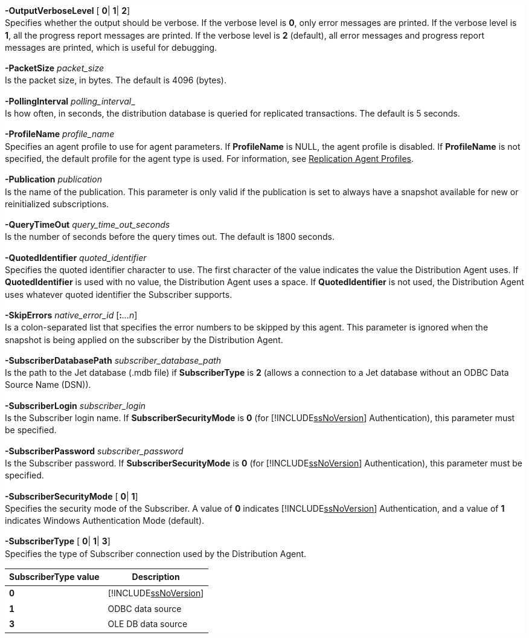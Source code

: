  **-OutputVerboseLevel** [ **0**| **1**| **2**]  
 Specifies whether the output should be verbose. If the verbose level is **0**, only error messages are printed. If the verbose level is **1**, all the progress report messages are printed. If the verbose level is **2** (default), all error messages and progress report messages are printed, which is useful for debugging.  
  
 **-PacketSize** _packet_size_  
 Is the packet size, in bytes. The default is 4096 (bytes).  
  
 **-PollingInterval** _polling_interval__  
 Is how often, in seconds, the distribution database is queried for replicated transactions. The default is 5 seconds.  
  
 **-ProfileName** _profile_name_  
 Specifies an agent profile to use for agent parameters. If **ProfileName** is NULL, the agent profile is disabled. If **ProfileName** is not specified, the default profile for the agent type is used. For information, see [Replication Agent Profiles](../../../relational-databases/replication/agents/replication-agent-profiles.md).  
  
 **-Publication**  _publication_  
 Is the name of the publication. This parameter is only valid if the publication is set to always have a snapshot available for new or reinitialized subscriptions.  
  
 **-QueryTimeOut** _query_time_out_seconds_  
 Is the number of seconds before the query times out. The default is 1800 seconds.  
  
 **-QuotedIdentifier** _quoted_identifier_  
 Specifies the quoted identifier character to use. The first character of the value indicates the value the Distribution Agent uses. If **QuotedIdentifier** is used with no value, the Distribution Agent uses a space. If **QuotedIdentifier** is not used, the Distribution Agent uses whatever quoted identifier the Subscriber supports.  
  
 **-SkipErrors** _native_error_id_ [**:**_...n_]  
 Is a colon-separated list that specifies the error numbers to be skipped by this agent. This parameter is ignored when the snapshot is being applied on the subscriber by the Distribution Agent.  
  
 **-SubscriberDatabasePath** _subscriber_database_path_  
 Is the path to the Jet database (.mdb file) if **SubscriberType** is **2** (allows a connection to a Jet database without an ODBC Data Source Name (DSN)).  
  
 **-SubscriberLogin** _subscriber_login_  
 Is the Subscriber login name. If **SubscriberSecurityMode** is **0** (for [!INCLUDE[ssNoVersion](../../../includes/ssnoversion-md.md)] Authentication), this parameter must be specified.  
  
 **-SubscriberPassword** _subscriber_password_  
 Is the Subscriber password. If **SubscriberSecurityMode** is **0** (for [!INCLUDE[ssNoVersion](../../../includes/ssnoversion-md.md)] Authentication), this parameter must be specified.  
  
 **-SubscriberSecurityMode** [ **0**| **1**]  
 Specifies the security mode of the Subscriber. A value of **0** indicates [!INCLUDE[ssNoVersion](../../../includes/ssnoversion-md.md)] Authentication, and a value of **1** indicates Windows Authentication Mode (default).  
  
 **-SubscriberType** [ **0**| **1**| **3**]  
 Specifies the type of Subscriber connection used by the Distribution Agent.  
  
|SubscriberType value|Description|  
|--------------------------|-----------------|  
|**0**|[!INCLUDE[ssNoVersion](../../../includes/ssnoversion-md.md)]|  
|**1**|ODBC data source|  
|**3**|OLE DB data source|  
  
